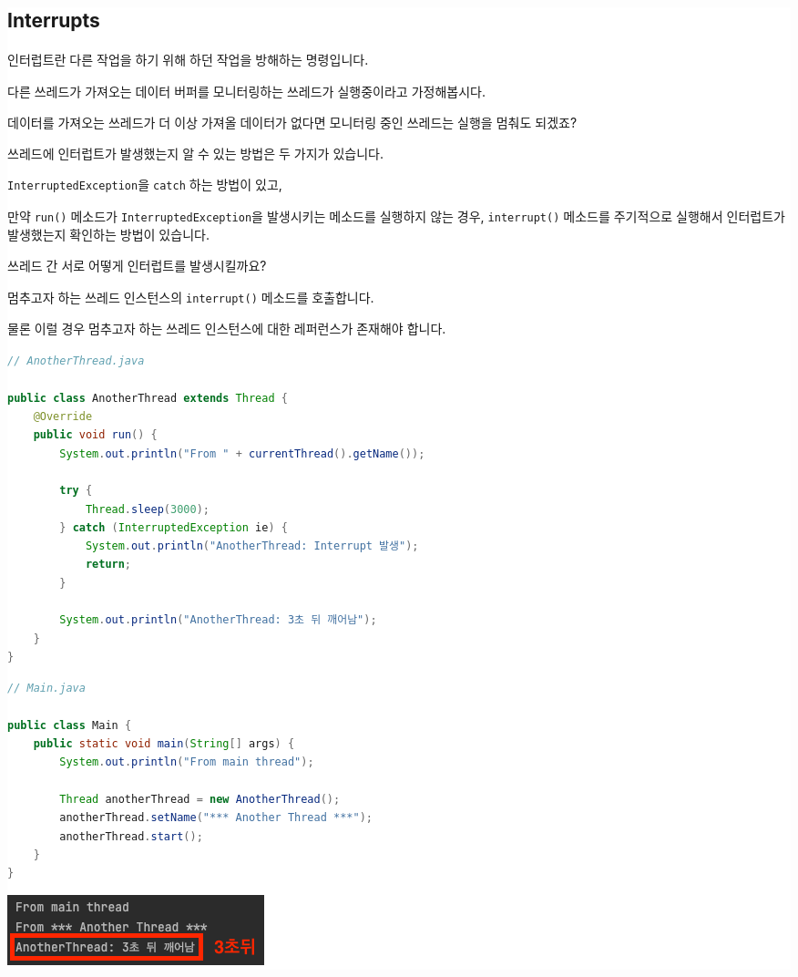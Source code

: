 ## Interrupts

인터럽트란 다른 작업을 하기 위해 하던 작업을 방해하는 명령입니다.

다른 쓰레드가 가져오는 데이터 버퍼를 모니터링하는 쓰레드가 실행중이라고 가정해봅시다.

데이터를 가져오는 쓰레드가 더 이상 가져올 데이터가 없다면 모니터링 중인 쓰레드는 실행을 멈춰도 되겠죠?

쓰레드에 인터럽트가 발생했는지 알 수 있는 방법은 두 가지가 있습니다.

`InterruptedException`을 `catch` 하는 방법이 있고,

만약 `run()` 메소드가 `InterruptedException`을 발생시키는 메소드를 실행하지 않는 경우, `interrupt()` 메소드를 주기적으로 실행해서 인터럽트가 발생했는지 확인하는 방법이 있습니다.

쓰레드 간 서로 어떻게 인터럽트를 발생시킬까요?

멈추고자 하는 쓰레드 인스턴스의 `interrupt()` 메소드를 호출합니다.

물론 이럴 경우 멈추고자 하는 쓰레드 인스턴스에 대한 레퍼런스가 존재해야 합니다.

```java
// AnotherThread.java

public class AnotherThread extends Thread {
    @Override
    public void run() {
        System.out.println("From " + currentThread().getName());

        try {
            Thread.sleep(3000);
        } catch (InterruptedException ie) {
            System.out.println("AnotherThread: Interrupt 발생");
            return;
        }

        System.out.println("AnotherThread: 3초 뒤 깨어남");
    }
}
```

```java
// Main.java

public class Main {
    public static void main(String[] args) {
        System.out.println("From main thread");

        Thread anotherThread = new AnotherThread();
        anotherThread.setName("*** Another Thread ***");
        anotherThread.start();
    }
}
```

![3](./images/3.png)
